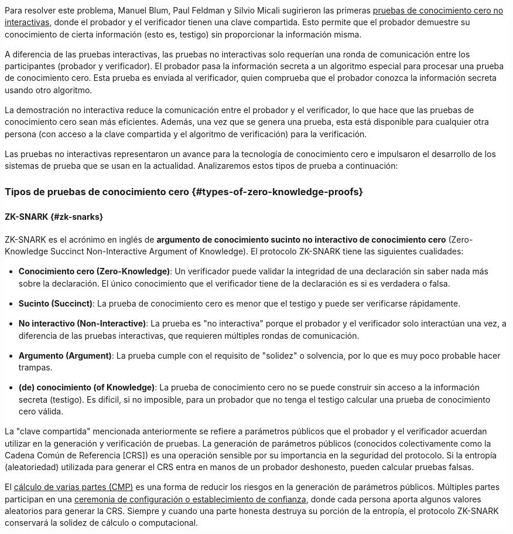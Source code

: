 Para resolver este problema, Manuel Blum, Paul Feldman y Silvio Micali sugirieron las primeras [pruebas de conocimiento cero no interactivas](https://dl.acm.org/doi/10.1145/62212.62222), donde el probador y el verificador tienen una clave compartida. Esto permite que el probador demuestre su conocimiento de cierta información (esto es, testigo) sin proporcionar la información misma.

A diferencia de las pruebas interactivas, las pruebas no interactivas solo requerían una ronda de comunicación entre los participantes (probador y verificador). El probador pasa la información secreta a un algoritmo especial para procesar una prueba de conocimiento cero. Esta prueba es enviada al verificador, quien comprueba que el probador conozca la información secreta usando otro algoritmo.

La demostración no interactiva reduce la comunicación entre el probador y el verificador, lo que hace que las pruebas de conocimiento cero sean más eficientes. Además, una vez que se genera una prueba, esta está disponible para cualquier otra persona (con acceso a la clave compartida y el algoritmo de verificación) para la verificación.

Las pruebas no interactivas representaron un avance para la tecnología de conocimiento cero e impulsaron el desarrollo de los sistemas de prueba que se usan en la actualidad. Analizaremos estos tipos de prueba a continuación:

### Tipos de pruebas de conocimiento cero {#types-of-zero-knowledge-proofs}

#### ZK-SNARK {#zk-snarks}

ZK-SNARK es el acrónimo en inglés de **argumento de conocimiento sucinto no interactivo de conocimiento cero** (Zero-Knowledge Succinct Non-Interactive Argument of Knowledge). El protocolo ZK-SNARK tiene las siguientes cualidades:

- **Conocimiento cero (Zero-Knowledge)**: Un verificador puede validar la integridad de una declaración sin saber nada más sobre la declaración. El único conocimiento que el verificador tiene de la declaración es si es verdadera o falsa.

- **Sucinto (Succinct)**: La prueba de conocimiento cero es menor que el testigo y puede ser verificarse rápidamente.

- **No interactivo (Non-Interactive)**: La prueba es "no interactiva" porque el probador y el verificador solo interactúan una vez, a diferencia de las pruebas interactivas, que requieren múltiples rondas de comunicación.

- **Argumento (Argument)**: La prueba cumple con el requisito de "solidez" o solvencia, por lo que es muy poco probable hacer trampas.

- **(de) conocimiento (of Knowledge)**: La prueba de conocimiento cero no se puede construir sin acceso a la información secreta (testigo). Es difícil, si no imposible, para un probador que no tenga el testigo calcular una prueba de conocimiento cero válida.

La "clave compartida" mencionada anteriormente se refiere a parámetros públicos que el probador y el verificador acuerdan utilizar en la generación y verificación de pruebas. La generación de parámetros públicos (conocidos colectivamente como la Cadena Común de Referencia [CRS]) es una operación sensible por su importancia en la seguridad del protocolo. Si la entropía (aleatoriedad) utilizada para generar el CRS entra en manos de un probador deshonesto, pueden calcular pruebas falsas.

El [cálculo de varias partes (CMP)](https://en.wikipedia.org/wiki/Secure_multi-party_computation) es una forma de reducir los riesgos en la generación de parámetros públicos. Múltiples partes participan en una [ceremonia de configuración o establecimiento de confianza](https://zkproof.org/2021/06/30/setup-ceremonies/amp/), donde cada persona aporta algunos valores aleatorios para generar la CRS. Siempre y cuando una parte honesta destruya su porción de la entropía, el protocolo ZK-SNARK conservará la solidez de cálculo o computacional.
